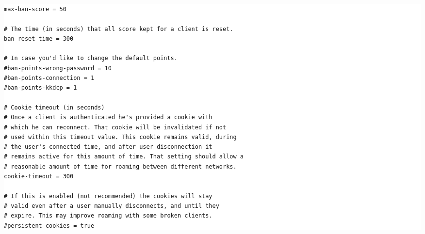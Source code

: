     max-ban-score = 50

    # The time (in seconds) that all score kept for a client is reset.
    ban-reset-time = 300

    # In case you'd like to change the default points.
    #ban-points-wrong-password = 10
    #ban-points-connection = 1
    #ban-points-kkdcp = 1

    # Cookie timeout (in seconds)
    # Once a client is authenticated he's provided a cookie with
    # which he can reconnect. That cookie will be invalidated if not
    # used within this timeout value. This cookie remains valid, during
    # the user's connected time, and after user disconnection it
    # remains active for this amount of time. That setting should allow a
    # reasonable amount of time for roaming between different networks.
    cookie-timeout = 300

    # If this is enabled (not recommended) the cookies will stay
    # valid even after a user manually disconnects, and until they
    # expire. This may improve roaming with some broken clients.
    #persistent-cookies = true
